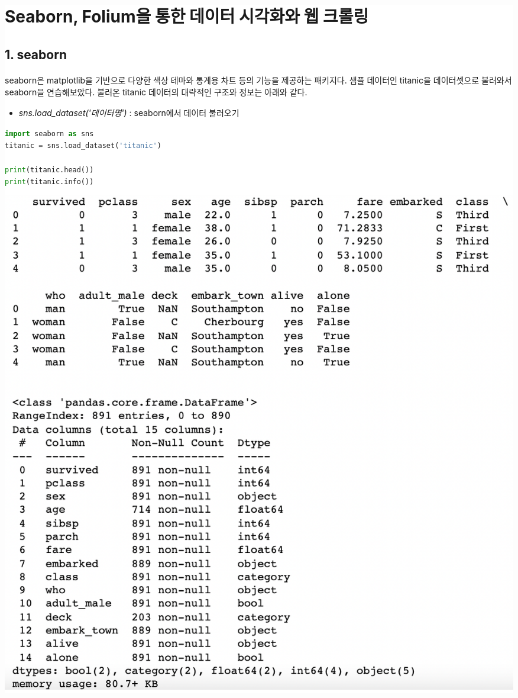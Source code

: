 # Seaborn, Folium을 통한 데이터 시각화와 웹 크롤링

## 1. seaborn

seaborn은 matplotlib을 기반으로 다양한 색상 테마와 통계용 차트 등의 기능을 제공하는 패키지다. 샘플 데이터인 titanic을 데이터셋으로 불러와서 seaborn을 연습해보았다. 불러온 titanic 데이터의 대략적인 구조와 정보는 아래와 같다.

- *sns.load_dataset('데이터명')* : seaborn에서 데이터 불러오기

``` python
import seaborn as sns
titanic = sns.load_dataset('titanic')

print(titanic.head())
print(titanic.info())
```

![titanic](Day06.assets/titanic.png)
